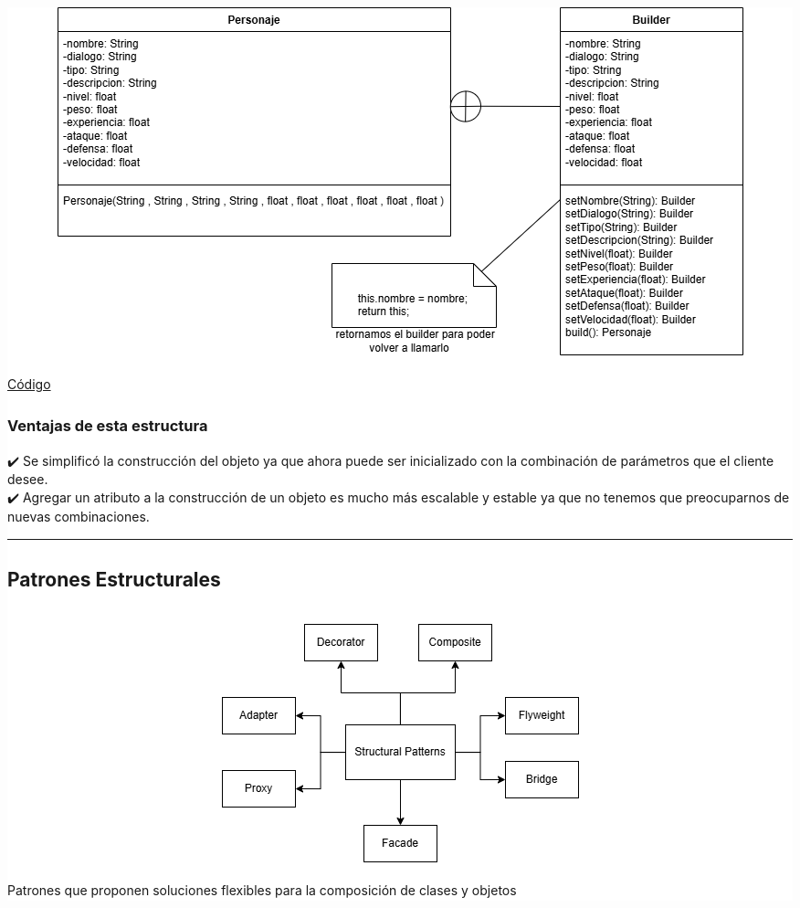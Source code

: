 <div align="center"> 
<img src="https://github.com/Reistoge/DesignPatterns/blob/main/src/CreationalPatterns/Builder/BuilderUML.png?raw=true" alt="#  ">   
</div>

[Código](https://github.com/Reistoge/DesignPatterns/tree/main/src/CreationalPatterns/FactoryMethod/Solution)</br>
### Ventajas de esta estructura 
✔️ Se simplificó la construcción del objeto ya que ahora puede ser inicializado con la combinación de parámetros que el cliente desee.</br>
✔️ Agregar un atributo a la construcción de un objeto es mucho más escalable y estable ya que no tenemos que preocuparnos de nuevas combinaciones.

-------

## Patrones Estructurales
<div align="center"> 
<img src="https://github.com/Reistoge/DesignPatterns/blob/main/src/StructuralPatterns/StructuralPatterns.png?raw=true" width="391px" height="292px" alt="#  ">   
</div>
Patrones que proponen soluciones flexibles para la composición de clases y objetos
